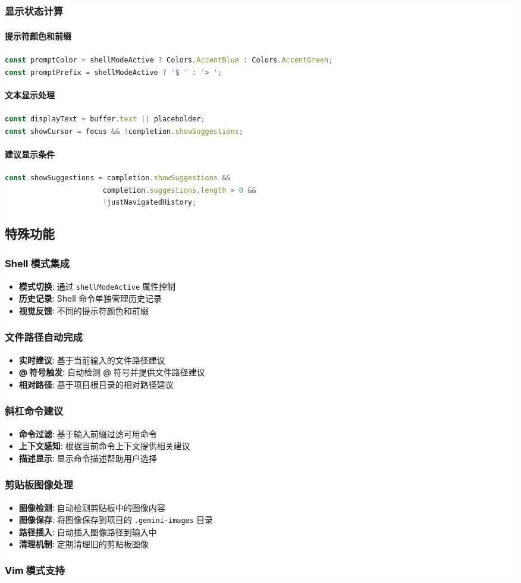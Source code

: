 ### 显示状态计算

#### 提示符颜色和前缀

```typescript
const promptColor = shellModeActive ? Colors.AccentBlue : Colors.AccentGreen;
const promptPrefix = shellModeActive ? '$ ' : '> ';
```

#### 文本显示处理

```typescript
const displayText = buffer.text || placeholder;
const showCursor = focus && !completion.showSuggestions;
```

#### 建议显示条件

```typescript
const showSuggestions = completion.showSuggestions && 
                       completion.suggestions.length > 0 && 
                       !justNavigatedHistory;
```

## 特殊功能

### Shell 模式集成

- **模式切换**: 通过 `shellModeActive` 属性控制
- **历史记录**: Shell 命令单独管理历史记录
- **视觉反馈**: 不同的提示符颜色和前缀

### 文件路径自动完成

- **实时建议**: 基于当前输入的文件路径建议
- **@ 符号触发**: 自动检测 @ 符号并提供文件路径建议
- **相对路径**: 基于项目根目录的相对路径建议

### 斜杠命令建议

- **命令过滤**: 基于输入前缀过滤可用命令
- **上下文感知**: 根据当前命令上下文提供相关建议
- **描述显示**: 显示命令描述帮助用户选择

### 剪贴板图像处理

- **图像检测**: 自动检测剪贴板中的图像内容
- **图像保存**: 将图像保存到项目的 `.gemini-images` 目录
- **路径插入**: 自动插入图像路径到输入中
- **清理机制**: 定期清理旧的剪贴板图像

### Vim 模式支持
